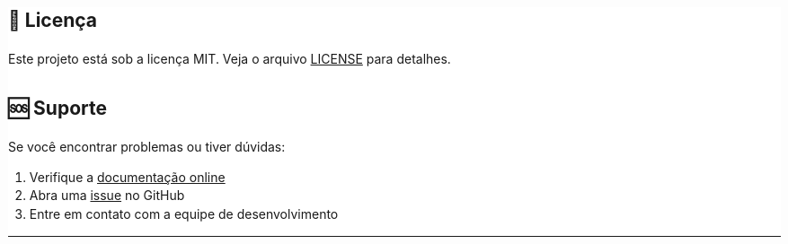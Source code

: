 ## 📄 Licença

Este projeto está sob a licença MIT. Veja o arquivo [LICENSE](LICENSE) para detalhes.

## 🆘 Suporte

Se você encontrar problemas ou tiver dúvidas:

1. Verifique a [documentação online]()
2. Abra uma [issue]() no GitHub
3. Entre em contato com a equipe de desenvolvimento

---
